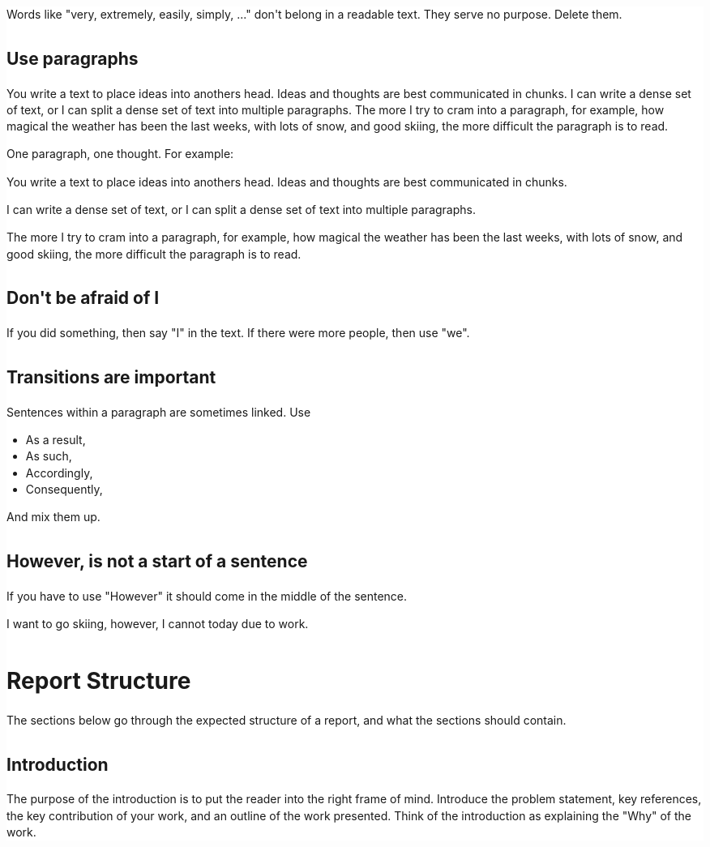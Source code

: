 Words like "very, extremely, easily, simply, ..." don't belong in a readable
text. They serve no purpose. Delete them.

## Use paragraphs

You write a text to place ideas into anothers head. Ideas and thoughts are best
communicated in chunks. I can write a dense set of text, or I can split a dense
set of text into multiple paragraphs. The more I try to cram into a paragraph,
for example, how magical the weather has been the last weeks, with lots of snow,
and good skiing, the more difficult the paragraph is to read. 

One paragraph, one thought. For example:

You write a text to place ideas into anothers head. Ideas and thoughts are best
communicated in chunks. 

I can write a dense set of text, or I can split a dense
set of text into multiple paragraphs. 

The more I try to cram into a paragraph,
for example, how magical the weather has been the last weeks, with lots of snow,
and good skiing, the more difficult the paragraph is to read. 

## Don't be afraid of I 

If you did something, then say "I" in the text. If there were more people, then
use "we". 

## Transitions are important

Sentences within a paragraph are sometimes linked. Use 

- As a result,
- As such, 
- Accordingly,
- Consequently,

And mix them up. 

## However, is not a start of a sentence 

If you have to use "However" it should come in the middle of the sentence. 

I want to go skiing, however, I cannot today due to work. 

# Report Structure

The sections below go through the expected structure of a report, and what the 
sections should contain.

## Introduction

The purpose of the introduction is to put the reader into the right
frame of mind. Introduce the problem statement, key references, the key
contribution of your work, and an outline of the work presented. Think
of the introduction as explaining the "Why" of the work.
